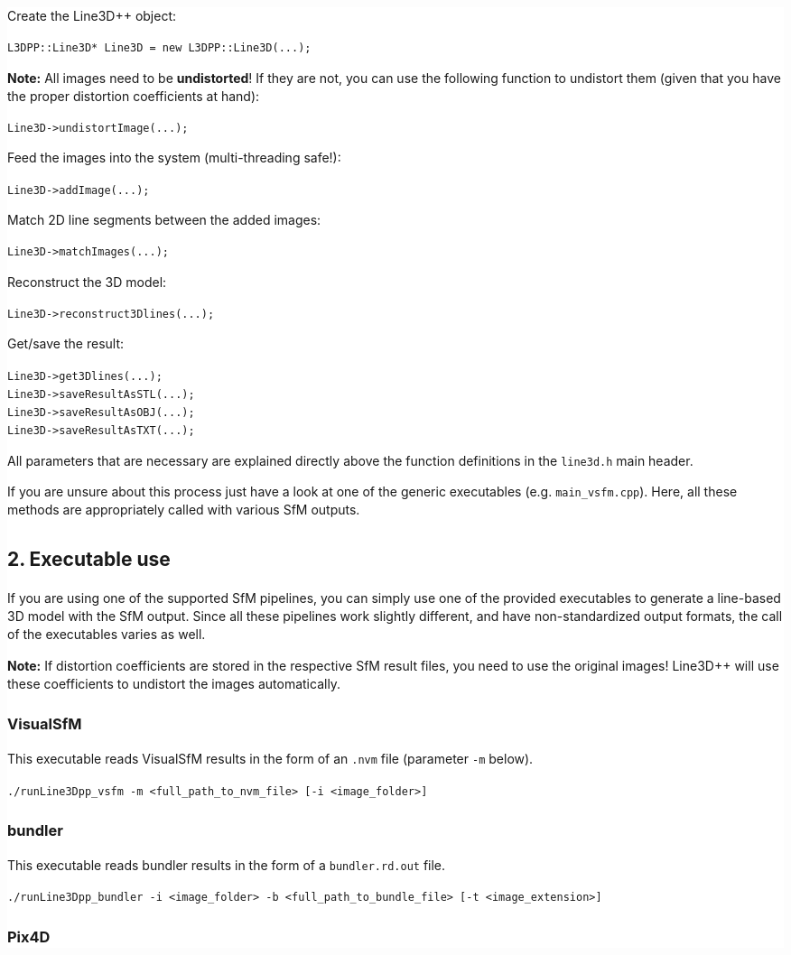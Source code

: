 Create the Line3D++ object:

	L3DPP::Line3D* Line3D = new L3DPP::Line3D(...);

**Note:** All images need to be **undistorted**! If they are not, you can use the following function to undistort them
(given that you have the proper distortion coefficients at hand):

	Line3D->undistortImage(...);

Feed the images into the system (multi-threading safe!):

	Line3D->addImage(...);

Match 2D line segments between the added images:

	Line3D->matchImages(...);

Reconstruct the 3D model:

	Line3D->reconstruct3Dlines(...);

Get/save the result:

	Line3D->get3Dlines(...);
	Line3D->saveResultAsSTL(...);
	Line3D->saveResultAsOBJ(...);
	Line3D->saveResultAsTXT(...);

All parameters that are necessary are explained directly above the function definitions in the `line3d.h` main header.

If you are unsure about this process just have a look at one of the generic executables (e.g. `main_vsfm.cpp`). Here, all these methods are appropriately called with various SfM outputs.

## 2. Executable use

If you are using one of the supported SfM pipelines, you can simply use one of the provided executables to generate a line-based 3D model with the SfM output. Since all these pipelines
work slightly different, and have non-standardized output formats, the call of the executables varies as well.

**Note:** If distortion coefficients are stored in the respective SfM result files, you need to use the original images! Line3D++ will use these coefficients to undistort the images automatically.

### VisualSfM

This executable reads VisualSfM results in the form of an `.nvm` file (parameter `-m` below).

	./runLine3Dpp_vsfm -m <full_path_to_nvm_file> [-i <image_folder>] 

### bundler

This executable reads bundler results in the form of a `bundler.rd.out` file.

	./runLine3Dpp_bundler -i <image_folder> -b <full_path_to_bundle_file> [-t <image_extension>]

### Pix4D
